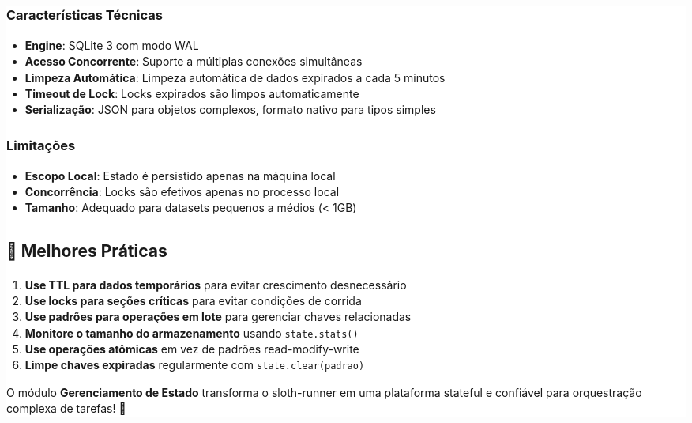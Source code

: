 ### Características Técnicas

- **Engine**: SQLite 3 com modo WAL
- **Acesso Concorrente**: Suporte a múltiplas conexões simultâneas
- **Limpeza Automática**: Limpeza automática de dados expirados a cada 5 minutos
- **Timeout de Lock**: Locks expirados são limpos automaticamente
- **Serialização**: JSON para objetos complexos, formato nativo para tipos simples

### Limitações

- **Escopo Local**: Estado é persistido apenas na máquina local
- **Concorrência**: Locks são efetivos apenas no processo local
- **Tamanho**: Adequado para datasets pequenos a médios (< 1GB)

## 🔄 Melhores Práticas

1. **Use TTL para dados temporários** para evitar crescimento desnecessário
2. **Use locks para seções críticas** para evitar condições de corrida
3. **Use padrões para operações em lote** para gerenciar chaves relacionadas
4. **Monitore o tamanho do armazenamento** usando `state.stats()`
5. **Use operações atômicas** em vez de padrões read-modify-write
6. **Limpe chaves expiradas** regularmente com `state.clear(padrao)`

O módulo **Gerenciamento de Estado** transforma o sloth-runner em uma plataforma stateful e confiável para orquestração complexa de tarefas! 🚀